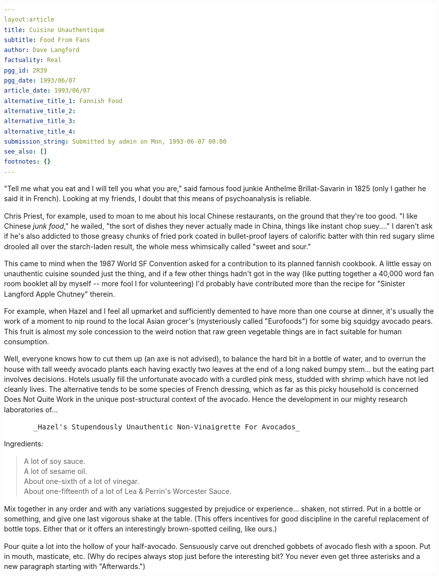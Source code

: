 ```yaml
---
layout:article
title: Cuisine Unauthentique
subtitle: Food From Fans
author: Dave Langford
factuality: Real
pgg_id: 2R39
pgg_date: 1993/06/07
article_date: 1993/06/07
alternative_title_1: Fannish Food
alternative_title_2: 
alternative_title_3: 
alternative_title_4: 
submission_string: Submitted by admin on Mon, 1993-06-07 00:00
see_also: []
footnotes: {}
---
```

<div>
<p>"Tell me what you eat and I will tell you what you are," said famous food junkie Anthelme Brillat-Savarin in 1825 (only I gather he said it in French). Looking at my friends, I doubt that this means of psychoanalysis is reliable.</p>
<p>Chris Priest, for example, used to moan to me about his local Chinese restaurants, on the ground that they're too good. "I like Chinese <em>junk food</em>," he wailed, "the sort of dishes they never actually made in China, things like instant chop suey...." I daren't ask if he's also addicted to those greasy chunks of fried pork coated in bullet-proof layers of calorific batter with thin red sugary slime drooled all over the starch-laden result, the whole mess whimsically called "sweet and sour."</p>
<p>This came to mind when the 1987 World SF Convention asked for a contribution to its planned fannish cookbook. A little essay on unauthentic cuisine sounded just the thing, and if a few other things hadn't got in the way (like putting together a 40,000 word fan room booklet all by myself -- more fool I for volunteering) I'd probably have contributed more than the recipe for "Sinister Langford Apple Chutney" therein.</p>
<p>For example, when Hazel and I feel all upmarket and sufficiently demented to have more than one course at dinner, it's usually the work of a moment to nip round to the local Asian grocer's (mysteriously called "Eurofoods") for some big squidgy avocado pears. This fruit is almost my sole concession to the weird notion that raw green vegetable things are in fact suitable for human consumption.</p>
<p>Well, everyone knows how to cut them up (an axe is not advised), to balance the hard bit in a bottle of water, and to overrun the house with tall weedy avocado plants each having exactly two leaves at the end of a long naked bumpy stem... but the eating part involves decisions. Hotels usually fill the unfortunate avocado with a curdled pink mess, studded with shrimp which have not led cleanly lives. The alternative tends to be some species of French dressing, which as far as this picky household is concerned Does Not Quite Work in the unique post-structural context of the avocado. Hence the development in our mighty research laboratories of...</p>
<pre>
       _Hazel's Stupendously Unauthentic Non-Vinaigrette For Avocados_
</pre>
<p>Ingredients:</p>
<blockquote>A lot of soy sauce.<br>
A lot of sesame oil.<br>
About one-sixth of a lot of vinegar.<br>
About one-fifteenth of a lot of Lea &amp; Perrin's Worcester Sauce.</blockquote>
<p>Mix together in any order and with any variations suggested by prejudice or experience... shaken, not stirred. Put in a bottle or something, and give one last vigorous shake at the table. (This offers incentives for good discipline in the careful replacement of bottle tops. Either that or it offers an interestingly brown-spotted ceiling, like ours.)</p>
<p>Pour quite a lot into the hollow of your half-avocado. Sensuously carve out drenched gobbets of avocado flesh with a spoon. Put in mouth, masticate, etc. (Why do recipes always stop just before the interesting bit? You never even get three asterisks and a new paragraph starting with "Afterwards.")</p>